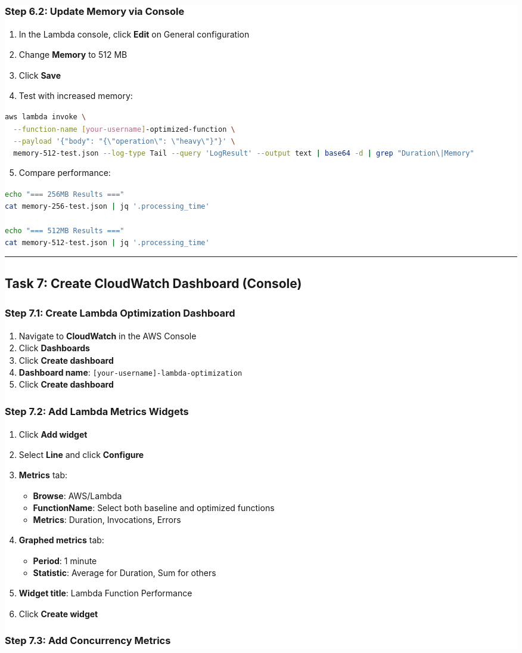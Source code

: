 ### Step 6.2: Update Memory via Console

1. In the Lambda console, click **Edit** on General configuration
2. Change **Memory** to 512 MB
3. Click **Save**

4. Test with increased memory:
```bash
aws lambda invoke \
  --function-name [your-username]-optimized-function \
  --payload '{"body": "{\"operation\": \"heavy\"}"}' \
  memory-512-test.json --log-type Tail --query 'LogResult' --output text | base64 -d | grep "Duration\|Memory"
```

5. Compare performance:
```bash
echo "=== 256MB Results ==="
cat memory-256-test.json | jq '.processing_time'

echo "=== 512MB Results ==="
cat memory-512-test.json | jq '.processing_time'
```

---

## Task 7: Create CloudWatch Dashboard (Console)

### Step 7.1: Create Lambda Optimization Dashboard

1. Navigate to **CloudWatch** in the AWS Console
2. Click **Dashboards**
3. Click **Create dashboard**
4. **Dashboard name**: `[your-username]-lambda-optimization`
5. Click **Create dashboard**

### Step 7.2: Add Lambda Metrics Widgets

1. Click **Add widget**
2. Select **Line** and click **Configure**
3. **Metrics** tab:
   - **Browse**: AWS/Lambda
   - **FunctionName**: Select both baseline and optimized functions
   - **Metrics**: Duration, Invocations, Errors

4. **Graphed metrics** tab:
   - **Period**: 1 minute
   - **Statistic**: Average for Duration, Sum for others
5. **Widget title**: Lambda Function Performance
6. Click **Create widget**

### Step 7.3: Add Concurrency Metrics
